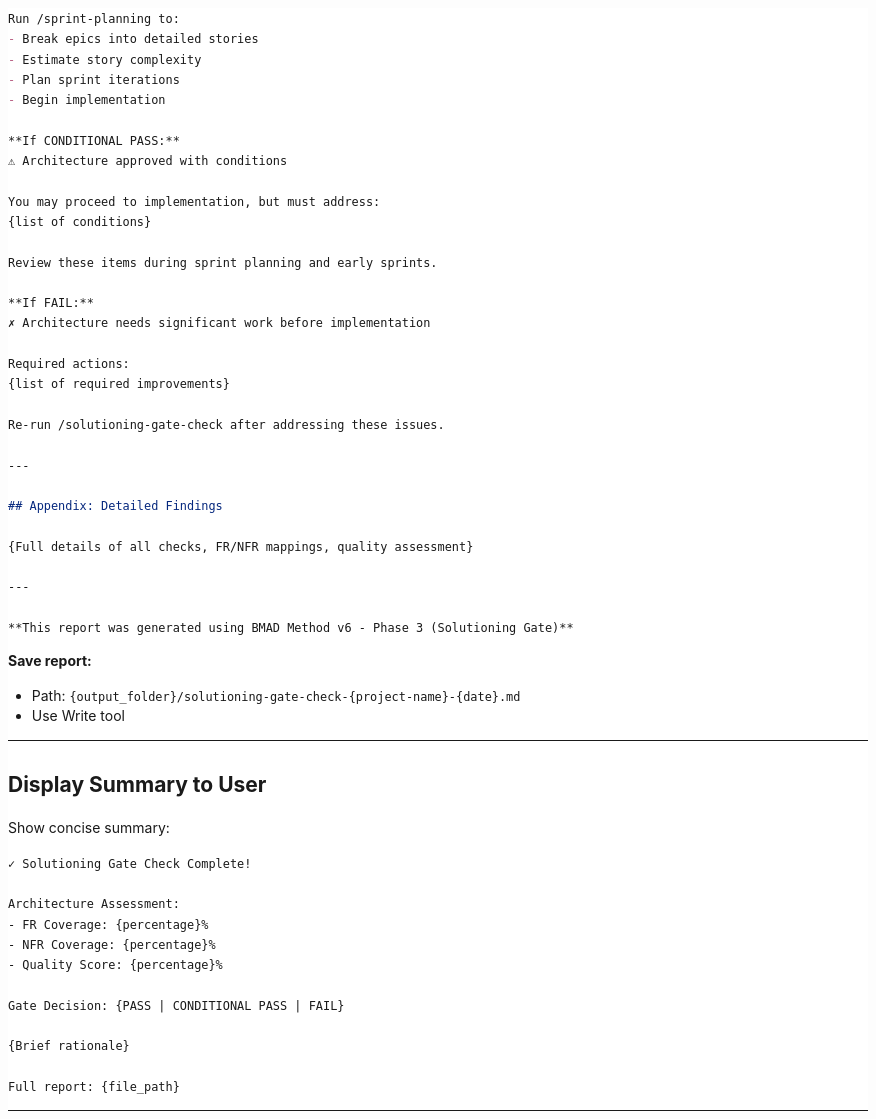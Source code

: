 ```markdown
Run /sprint-planning to:
- Break epics into detailed stories
- Estimate story complexity
- Plan sprint iterations
- Begin implementation

**If CONDITIONAL PASS:**
⚠ Architecture approved with conditions

You may proceed to implementation, but must address:
{list of conditions}

Review these items during sprint planning and early sprints.

**If FAIL:**
✗ Architecture needs significant work before implementation

Required actions:
{list of required improvements}

Re-run /solutioning-gate-check after addressing these issues.

---

## Appendix: Detailed Findings

{Full details of all checks, FR/NFR mappings, quality assessment}

---

**This report was generated using BMAD Method v6 - Phase 3 (Solutioning Gate)**
```

**Save report:**
- Path: `{output_folder}/solutioning-gate-check-{project-name}-{date}.md`
- Use Write tool

---

## Display Summary to User

Show concise summary:

```
✓ Solutioning Gate Check Complete!

Architecture Assessment:
- FR Coverage: {percentage}%
- NFR Coverage: {percentage}%
- Quality Score: {percentage}%

Gate Decision: {PASS | CONDITIONAL PASS | FAIL}

{Brief rationale}

Full report: {file_path}
```

---